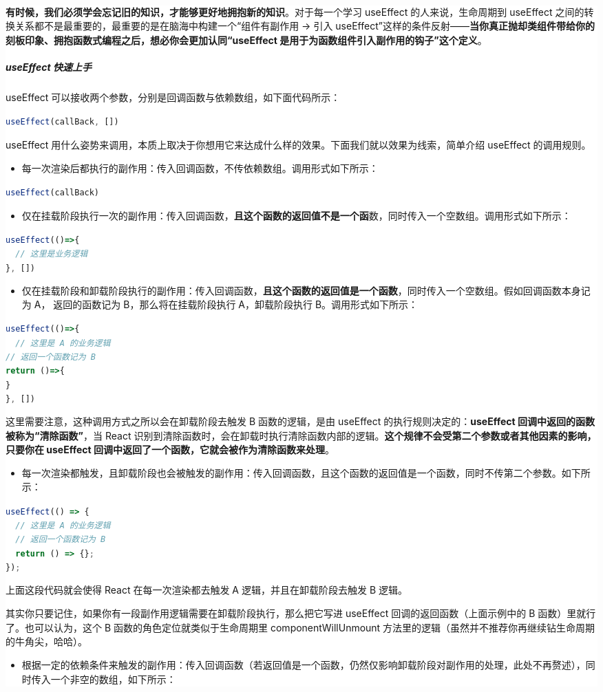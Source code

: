 **有时候，我们必须学会忘记旧的知识，才能够更好地拥抱新的知识**。对于每一个学习 useEffect 的人来说，生命周期到 useEffect 之间的转换关系都不是最重要的，最重要的是在脑海中构建一个“组件有副作用 → 引入 useEffect”这样的条件反射——**当你真正抛却类组件带给你的刻板印象、拥抱函数式编程之后，想必你会更加认同“useEffect 是用于为函数组件引入副作用的钩子”这个定义**。

##### useEffect 快速上手

useEffect 可以接收两个参数，分别是回调函数与依赖数组，如下面代码所示：

```jsx
useEffect(callBack, [])
```

useEffect 用什么姿势来调用，本质上取决于你想用它来达成什么样的效果。下面我们就以效果为线索，简单介绍 useEffect 的调用规则。

- 每一次渲染后都执行的副作用：传入回调函数，不传依赖数组。调用形式如下所示：

```jsx
useEffect(callBack)
```

- 仅在挂载阶段执行一次的副作用：传入回调函数，**且这个函数的返回值不是一个函**数，同时传入一个空数组。调用形式如下所示：

```jsx
useEffect(()=>{
  // 这里是业务逻辑
}, [])
```

- 仅在挂载阶段和卸载阶段执行的副作用：传入回调函数，**且这个函数的返回值是一个函数**，同时传入一个空数组。假如回调函数本身记为 A， 返回的函数记为 B，那么将在挂载阶段执行 A，卸载阶段执行 B。调用形式如下所示：

```jsx
useEffect(()=>{
  // 这里是 A 的业务逻辑
// 返回一个函数记为 B
return ()=>{
}
}, [])
```

这里需要注意，这种调用方式之所以会在卸载阶段去触发 B 函数的逻辑，是由 useEffect 的执行规则决定的：**useEffect 回调中返回的函数被称为“清除函数”**，当 React 识别到清除函数时，会在卸载时执行清除函数内部的逻辑。**这个规律不会受第二个参数或者其他因素的影响，只要你在 useEffect 回调中返回了一个函数，它就会被作为清除函数来处理**。

- 每一次渲染都触发，且卸载阶段也会被触发的副作用：传入回调函数，且这个函数的返回值是一个函数，同时不传第二个参数。如下所示：

```jsx
useEffect(() => {
  // 这里是 A 的业务逻辑
  // 返回一个函数记为 B
  return () => {};
});
```

上面这段代码就会使得 React 在每一次渲染都去触发 A 逻辑，并且在卸载阶段去触发 B 逻辑。

其实你只要记住，如果你有一段副作用逻辑需要在卸载阶段执行，那么把它写进 useEffect 回调的返回函数（上面示例中的 B 函数）里就行了。也可以认为，这个 B 函数的角色定位就类似于生命周期里 componentWillUnmount 方法里的逻辑（虽然并不推荐你再继续钻生命周期的牛角尖，哈哈）。

- 根据一定的依赖条件来触发的副作用：传入回调函数（若返回值是一个函数，仍然仅影响卸载阶段对副作用的处理，此处不再赘述），同时传入一个非空的数组，如下所示：
